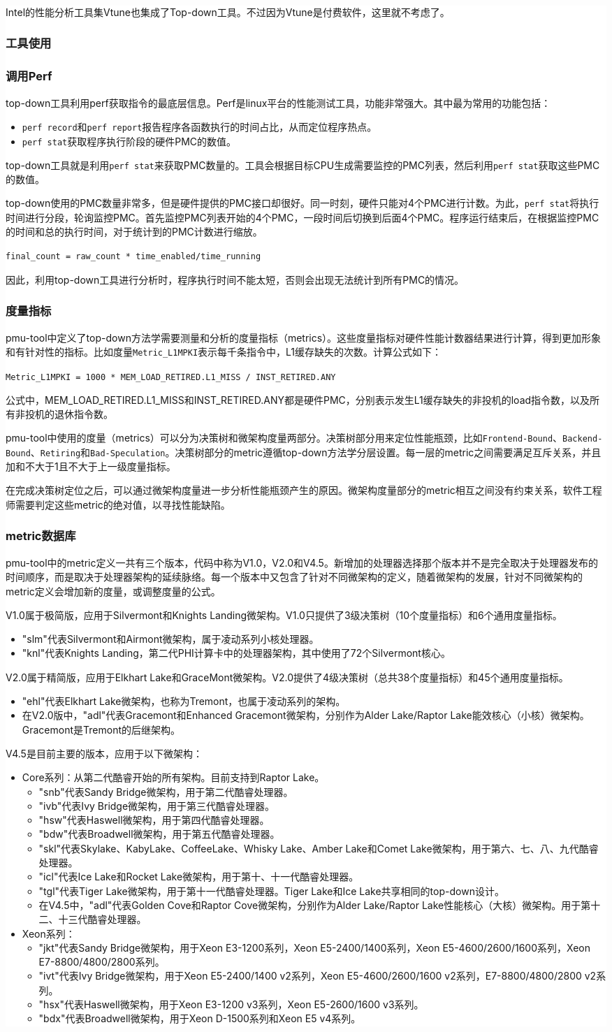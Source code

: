 Intel的性能分析工具集Vtune也集成了Top-down工具。不过因为Vtune是付费软件，这里就不考虑了。

### 工具使用

### 调用Perf

top-down工具利用perf获取指令的最底层信息。Perf是linux平台的性能测试工具，功能非常强大。其中最为常用的功能包括：

- `perf record`和`perf report`报告程序各函数执行的时间占比，从而定位程序热点。
- `perf stat`获取程序执行阶段的硬件PMC的数值。

top-down工具就是利用`perf stat`来获取PMC数量的。工具会根据目标CPU生成需要监控的PMC列表，然后利用`perf stat`获取这些PMC的数值。

top-down使用的PMC数量非常多，但是硬件提供的PMC接口却很好。同一时刻，硬件只能对4个PMC进行计数。为此，`perf stat`将执行时间进行分段，轮询监控PMC。首先监控PMC列表开始的4个PMC，一段时间后切换到后面4个PMC。程序运行结束后，在根据监控PMC的时间和总的执行时间，对于统计到的PMC计数进行缩放。

```
final_count = raw_count * time_enabled/time_running
```

因此，利用top-down工具进行分析时，程序执行时间不能太短，否则会出现无法统计到所有PMC的情况。

### 度量指标

pmu-tool中定义了top-down方法学需要测量和分析的度量指标（metrics）。这些度量指标对硬件性能计数器结果进行计算，得到更加形象和有针对性的指标。比如度量`Metric_L1MPKI`表示每千条指令中，L1缓存缺失的次数。计算公式如下：

```
Metric_L1MPKI = 1000 * MEM_LOAD_RETIRED.L1_MISS / INST_RETIRED.ANY
```

公式中，MEM_LOAD_RETIRED.L1_MISS和INST_RETIRED.ANY都是硬件PMC，分别表示发生L1缓存缺失的非投机的load指令数，以及所有非投机的退休指令数。

pmu-tool中使用的度量（metrics）可以分为决策树和微架构度量两部分。决策树部分用来定位性能瓶颈，比如`Frontend-Bound`、`Backend-Bound`、`Retiring`和`Bad-Speculation`。决策树部分的metric遵循top-down方法学分层设置。每一层的metric之间需要满足互斥关系，并且加和不大于1且不大于上一级度量指标。

在完成决策树定位之后，可以通过微架构度量进一步分析性能瓶颈产生的原因。微架构度量部分的metric相互之间没有约束关系，软件工程师需要判定这些metric的绝对值，以寻找性能缺陷。

### metric数据库

pmu-tool中的metric定义一共有三个版本，代码中称为V1.0，V2.0和V4.5。新增加的处理器选择那个版本并不是完全取决于处理器发布的时间顺序，而是取决于处理器架构的延续脉络。每一个版本中又包含了针对不同微架构的定义，随着微架构的发展，针对不同微架构的metric定义会增加新的度量，或调整度量的公式。

V1.0属于极简版，应用于Silvermont和Knights Landing微架构。V1.0只提供了3级决策树（10个度量指标）和6个通用度量指标。

- "slm"代表Silvermont和Airmont微架构，属于凌动系列小核处理器。
- "knl"代表Knights Landing，第二代PHI计算卡中的处理器架构，其中使用了72个Silvermont核心。

V2.0属于精简版，应用于Elkhart Lake和GraceMont微架构。V2.0提供了4级决策树（总共38个度量指标）和45个通用度量指标。

- "ehl"代表Elkhart Lake微架构，也称为Tremont，也属于凌动系列的架构。
- 在V2.0版中，"adl"代表Gracemont和Enhanced Gracemont微架构，分别作为Alder Lake/Raptor Lake能效核心（小核）微架构。Gracemont是Tremont的后继架构。

V4.5是目前主要的版本，应用于以下微架构：

- Core系列：从第二代酷睿开始的所有架构。目前支持到Raptor Lake。
  - "snb"代表Sandy Bridge微架构，用于第二代酷睿处理器。
  - "ivb"代表Ivy Bridge微架构，用于第三代酷睿处理器。
  - "hsw"代表Haswell微架构，用于第四代酷睿处理器。
  - "bdw"代表Broadwell微架构，用于第五代酷睿处理器。
  - "skl"代表Skylake、KabyLake、CoffeeLake、Whisky Lake、Amber Lake和Comet Lake微架构，用于第六、七、八、九代酷睿处理器。
  - "icl"代表Ice Lake和Rocket Lake微架构，用于第十、十一代酷睿处理器。
  - "tgl"代表Tiger Lake微架构，用于第十一代酷睿处理器。Tiger Lake和Ice Lake共享相同的top-down设计。
  - 在V4.5中，"adl"代表Golden Cove和Raptor Cove微架构，分别作为Alder Lake/Raptor Lake性能核心（大核）微架构。用于第十二、十三代酷睿处理器。
- Xeon系列：
  - "jkt"代表Sandy Bridge微架构，用于Xeon E3-1200系列，Xeon E5-2400/1400系列，Xeon E5-4600/2600/1600系列，Xeon E7-8800/4800/2800系列。
  - "ivt"代表Ivy Bridge微架构，用于Xeon E5-2400/1400 v2系列，Xeon E5-4600/2600/1600 v2系列，E7-8800/4800/2800 v2系列。
  - "hsx"代表Haswell微架构，用于Xeon E3-1200 v3系列，Xeon E5-2600/1600 v3系列。
  - "bdx"代表Broadwell微架构，用于Xeon D-1500系列和Xeon E5 v4系列。